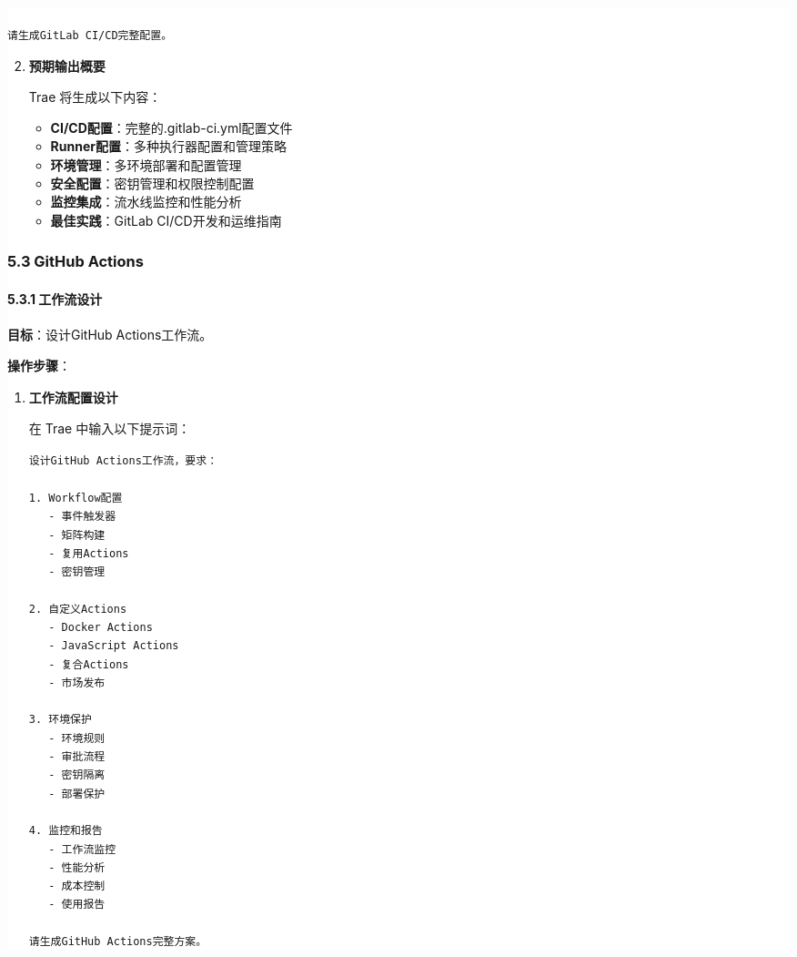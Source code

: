    ```text

   请生成GitLab CI/CD完整配置。
   ```

2. **预期输出概要**

   Trae 将生成以下内容：

   - **CI/CD配置**：完整的.gitlab-ci.yml配置文件
   - **Runner配置**：多种执行器配置和管理策略
   - **环境管理**：多环境部署和配置管理
   - **安全配置**：密钥管理和权限控制配置
   - **监控集成**：流水线监控和性能分析
   - **最佳实践**：GitLab CI/CD开发和运维指南

### 5.3 GitHub Actions

#### 5.3.1 工作流设计

**目标**：设计GitHub Actions工作流。

**操作步骤**：

1. **工作流配置设计**

   在 Trae 中输入以下提示词：

   ```text
   设计GitHub Actions工作流，要求：

   1. Workflow配置
      - 事件触发器
      - 矩阵构建
      - 复用Actions
      - 密钥管理

   2. 自定义Actions
      - Docker Actions
      - JavaScript Actions
      - 复合Actions
      - 市场发布

   3. 环境保护
      - 环境规则
      - 审批流程
      - 密钥隔离
      - 部署保护

   4. 监控和报告
      - 工作流监控
      - 性能分析
      - 成本控制
      - 使用报告

   请生成GitHub Actions完整方案。
   ```
